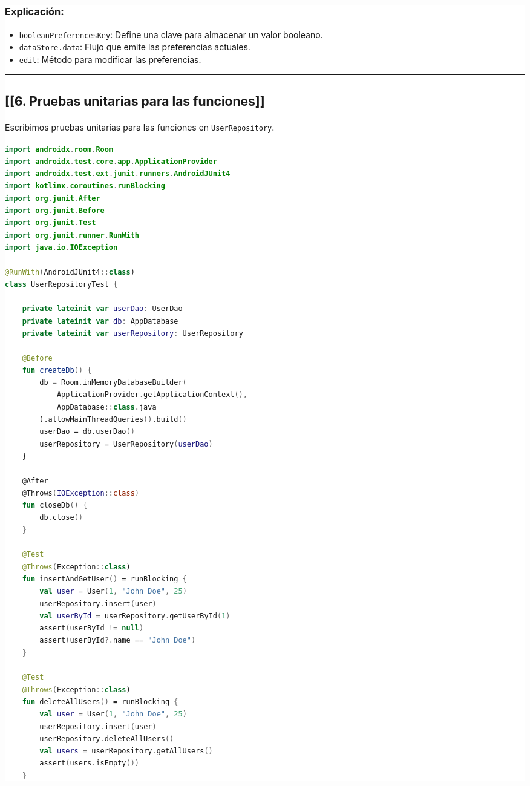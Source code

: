 ### Explicación:
- `booleanPreferencesKey`: Define una clave para almacenar un valor booleano.
- `dataStore.data`: Flujo que emite las preferencias actuales.
- `edit`: Método para modificar las preferencias.

---

## [[6. Pruebas unitarias para las funciones]]

Escribimos pruebas unitarias para las funciones en `UserRepository`.

```kotlin
import androidx.room.Room
import androidx.test.core.app.ApplicationProvider
import androidx.test.ext.junit.runners.AndroidJUnit4
import kotlinx.coroutines.runBlocking
import org.junit.After
import org.junit.Before
import org.junit.Test
import org.junit.runner.RunWith
import java.io.IOException

@RunWith(AndroidJUnit4::class)
class UserRepositoryTest {

    private lateinit var userDao: UserDao
    private lateinit var db: AppDatabase
    private lateinit var userRepository: UserRepository

    @Before
    fun createDb() {
        db = Room.inMemoryDatabaseBuilder(
            ApplicationProvider.getApplicationContext(),
            AppDatabase::class.java
        ).allowMainThreadQueries().build()
        userDao = db.userDao()
        userRepository = UserRepository(userDao)
    }

    @After
    @Throws(IOException::class)
    fun closeDb() {
        db.close()
    }

    @Test
    @Throws(Exception::class)
    fun insertAndGetUser() = runBlocking {
        val user = User(1, "John Doe", 25)
        userRepository.insert(user)
        val userById = userRepository.getUserById(1)
        assert(userById != null)
        assert(userById?.name == "John Doe")
    }

    @Test
    @Throws(Exception::class)
    fun deleteAllUsers() = runBlocking {
        val user = User(1, "John Doe", 25)
        userRepository.insert(user)
        userRepository.deleteAllUsers()
        val users = userRepository.getAllUsers()
        assert(users.isEmpty())
    }
```